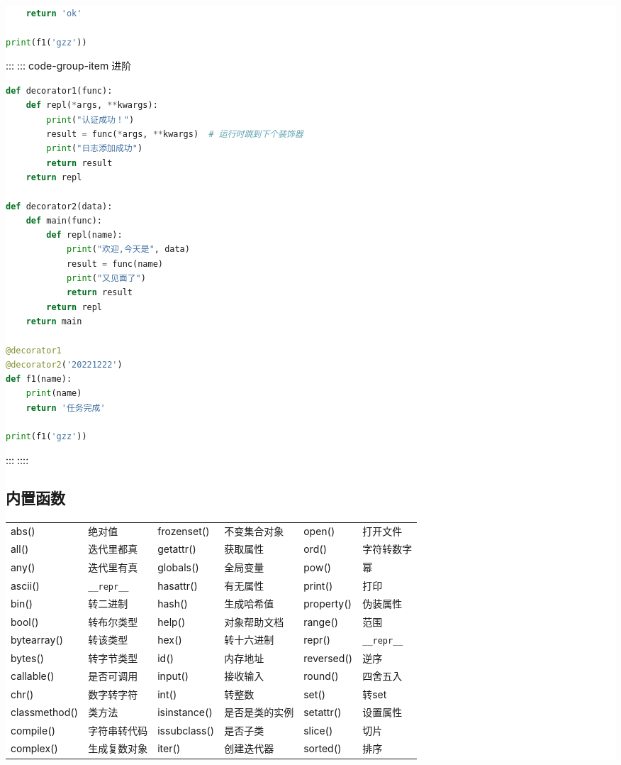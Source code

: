 ```python
    return 'ok'

print(f1('gzz'))
```
:::
::: code-group-item 进阶
```python
def decorator1(func):
    def repl(*args, **kwargs):
        print("认证成功！")
        result = func(*args, **kwargs)  # 运行时跳到下个装饰器
        print("日志添加成功")
        return result
    return repl

def decorator2(data):
    def main(func):
        def repl(name):
            print("欢迎,今天是", data)
            result = func(name)
            print("又见面了")
            return result
        return repl
    return main

@decorator1
@decorator2('20221222')
def f1(name):
    print(name)
    return '任务完成'

print(f1('gzz'))
```
:::
::::

## 内置函数

|               |              |              |                |                |            |
| ------------- | ------------ | ------------ | -------------- | -------------- | ---------- |
| abs()         | 绝对值       | frozenset()  | 不变集合对象   | open()         | 打开文件   |
| all()         | 迭代里都真   | getattr()    | 获取属性       | ord()          | 字符转数字 |
| any()         | 迭代里有真   | globals()    | 全局变量       | pow()          | 幂         |
| ascii()       | `__repr__`   | hasattr()    | 有无属性       | print()        | 打印       |
| bin()         | 转二进制     | hash()       | 生成哈希值     | property()     | 伪装属性   |
| bool()        | 转布尔类型   | help()       | 对象帮助文档   | range()        | 范围       |
| bytearray()   | 转该类型     | hex()        | 转十六进制     | repr()         | `__repr__` |
| bytes()       | 转字节类型   | id()         | 内存地址       | reversed()     | 逆序       |
| callable()    | 是否可调用   | input()      | 接收输入       | round()        | 四舍五入   |
| chr()         | 数字转字符   | int()        | 转整数         | set()          | 转set      |
| classmethod() | 类方法       | isinstance() | 是否是类的实例 | setattr()      | 设置属性   |
| compile()     | 字符串转代码 | issubclass() | 是否子类       | slice()        | 切片       |
| complex()     | 生成复数对象 | iter()       | 创建迭代器     | sorted()       | 排序       |
